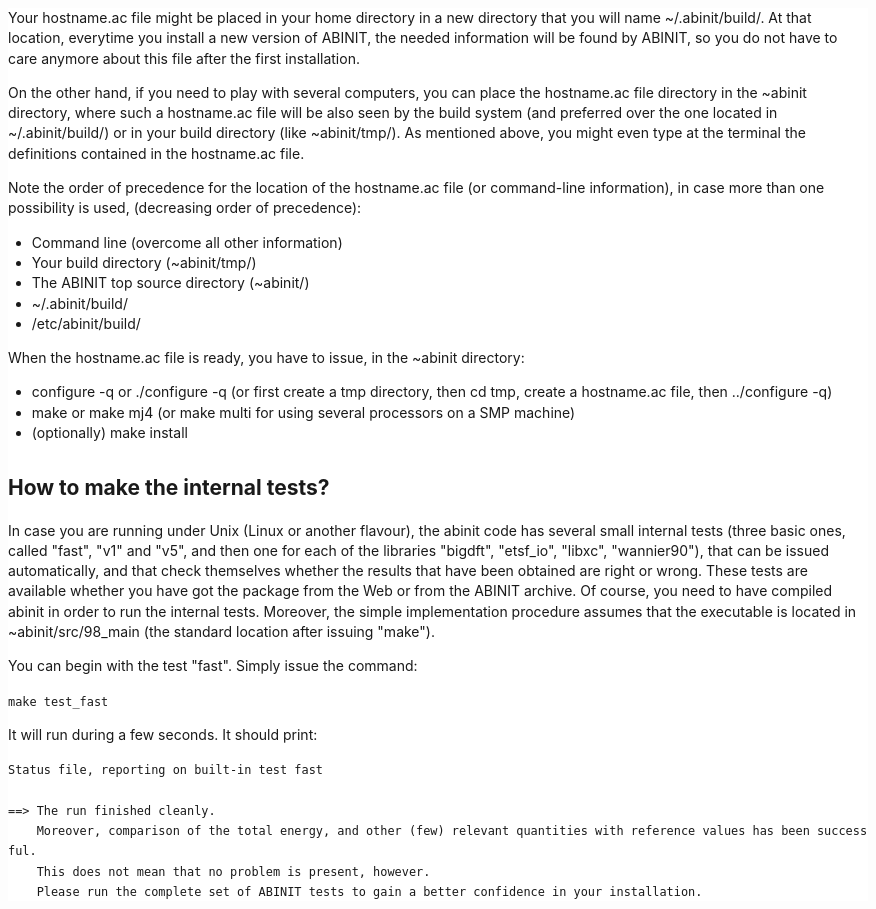 Your hostname.ac file might be placed in your home directory in a new
directory that you will name ~/.abinit/build/. At that location, everytime you
install a new version of ABINIT, the needed information will be found by
ABINIT, so you do not have to care anymore about this file after the first installation.

On the other hand, if you need to play with several computers, you can place
the hostname.ac file directory in the ~abinit directory, where such a
hostname.ac file will be also seen by the build system (and preferred over the
one located in ~/.abinit/build/) or in your build directory (like
~abinit/tmp/). As mentioned above, you might even type at the terminal the
definitions contained in the hostname.ac file.

Note the order of precedence for the location of the hostname.ac file (or
command-line information), in case more than one possibility is used,
(decreasing order of precedence):

  * Command line (overcome all other information)
  * Your build directory (~abinit/tmp/)
  * The ABINIT top source directory (~abinit/)
  * ~/.abinit/build/
  * /etc/abinit/build/

When the hostname.ac file is ready, you have to issue, in the ~abinit directory:

  * configure -q or ./configure -q (or first create a tmp directory, then cd tmp, create a hostname.ac file, then ../configure -q)
  * make or make mj4 (or make multi for using several processors on a SMP machine)
  * (optionally) make install

## How to make the internal tests?

In case you are running under Unix (Linux or another flavour), the abinit code
has several small internal tests (three basic ones, called "fast", "v1" and
"v5", and then one for each of the libraries "bigdft", "etsf_io", "libxc",
"wannier90"), that can be issued automatically, and that check themselves
whether the results that have been obtained are right or wrong. These tests
are available whether you have got the package from the Web or from the ABINIT
archive. Of course, you need to have compiled abinit in order to run the
internal tests. Moreover, the simple implementation procedure assumes that the
executable is located in ~abinit/src/98_main (the standard location after
issuing "make").

You can begin with the test "fast". Simply issue the command:
    
    make test_fast

It will run during a few seconds. It should print:

```text
Status file, reporting on built-in test fast

==> The run finished cleanly.
    Moreover, comparison of the total energy, and other (few) relevant quantities with reference values has been successful.
    This does not mean that no problem is present, however.
    Please run the complete set of ABINIT tests to gain a better confidence in your installation.
```
